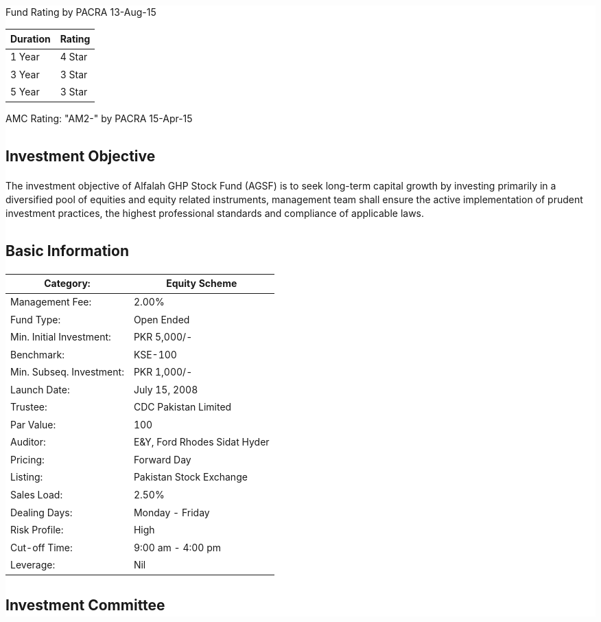 Fund Rating by PACRA 13-Aug-15

|Duration|Rating|
|---|---|
|1 Year|4 Star|
|3 Year|3 Star|
|5 Year|3 Star|

AMC Rating: "AM2-" by PACRA 15-Apr-15

## Investment Objective

The investment objective of Alfalah GHP Stock Fund (AGSF) is to seek long-term capital growth by investing primarily in a diversified pool of equities and equity related instruments, management team shall ensure the active implementation of prudent investment practices, the highest professional standards and compliance of applicable laws.

## Basic Information

|Category:|Equity Scheme|
|---|---|
|Management Fee:|2.00%|
|Fund Type:|Open Ended|
|Min. Initial Investment:|PKR 5,000/-|
|Benchmark:|KSE-100|
|Min. Subseq. Investment:|PKR 1,000/-|
|Launch Date:|July 15, 2008|
|Trustee:|CDC Pakistan Limited|
|Par Value:|100|
|Auditor:|E&Y, Ford Rhodes Sidat Hyder|
|Pricing:|Forward Day|
|Listing:|Pakistan Stock Exchange|
|Sales Load:|2.50%|
|Dealing Days:|Monday - Friday|
|Risk Profile:|High|
|Cut-off Time:|9:00 am - 4:00 pm|
|Leverage:|Nil|

## Investment Committee
